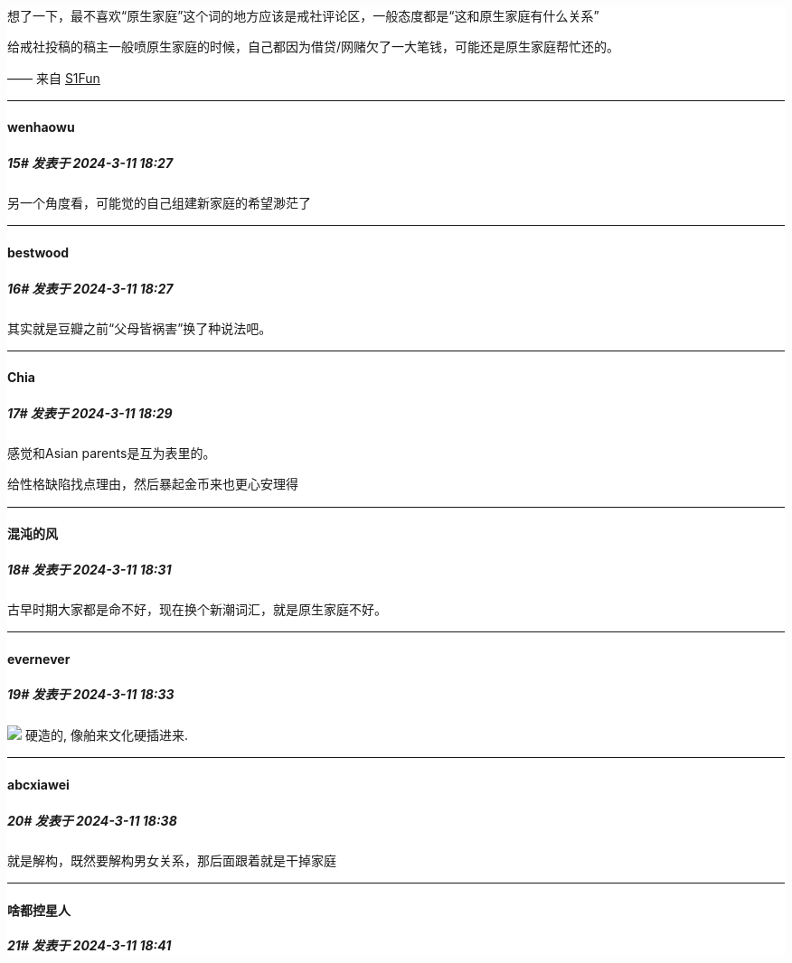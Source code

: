 想了一下，最不喜欢“原生家庭”这个词的地方应该是戒社评论区，一般态度都是“这和原生家庭有什么关系”

给戒社投稿的稿主一般喷原生家庭的时候，自己都因为借贷/网赌欠了一大笔钱，可能还是原生家庭帮忙还的。

—— 来自 [S1Fun](https://s1fun.koalcat.com)

*****

####  wenhaowu  
##### 15#       发表于 2024-3-11 18:27

另一个角度看，可能觉的自己组建新家庭的希望渺茫了

*****

####  bestwood  
##### 16#       发表于 2024-3-11 18:27

其实就是豆瓣之前“父母皆祸害”换了种说法吧。

*****

####  Chia  
##### 17#       发表于 2024-3-11 18:29

感觉和Asian parents是互为表里的。

给性格缺陷找点理由，然后暴起金币来也更心安理得

*****

####  混沌的风  
##### 18#       发表于 2024-3-11 18:31

古早时期大家都是命不好，现在换个新潮词汇，就是原生家庭不好。

*****

####  evernever  
##### 19#       发表于 2024-3-11 18:33

<img src="https://static.saraba1st.com/image/smiley/face2017/013.png" referrerpolicy="no-referrer"> 硬造的, 像舶来文化硬插进来. 

*****

####  abcxiawei  
##### 20#       发表于 2024-3-11 18:38

就是解构，既然要解构男女关系，那后面跟着就是干掉家庭

*****

####  啥都控星人  
##### 21#       发表于 2024-3-11 18:41
